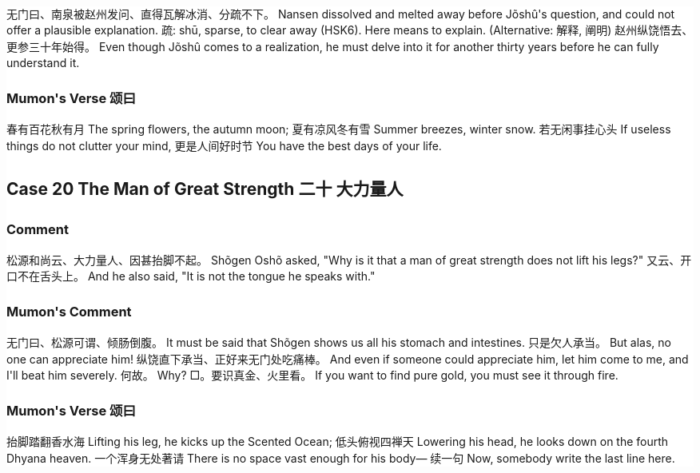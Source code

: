 无门曰、南泉被赵州发问、直得瓦解冰消、分疏不下。
Nansen dissolved and melted away before Jõshû's question, and could not offer a
plausible explanation.
疏: shū, sparse, to clear away (HSK6). Here means to explain. (Alternative: 解释, 阐明)
赵州纵饶悟去、更参三十年始得。
Even though Jõshû comes to a realization, he must delve into it for another thirty
years before he can fully understand it.

### Mumon's Verse 颂曰

春有百花秋有月
The spring flowers, the autumn moon;
夏有凉风冬有雪
Summer breezes, winter snow.
若无闲事挂心头
If useless things do not clutter your mind,
更是人间好时节
You have the best days of your life.

## Case 20 The Man of Great Strength 二十 大力量人

### Comment

松源和尚云、大力量人、因甚抬脚不起。
Shõgen Oshõ asked, "Why is it that a man of great strength does not lift his legs?"
又云、开口不在舌头上。
And he also said, "It is not the tongue he speaks with."

### Mumon's Comment

无门曰、松源可谓、倾肠倒腹。
It must be said that Shõgen shows us all his stomach and intestines.
只是欠人承当。
But alas, no one can appreciate him!
纵饶直下承当、正好来无门处吃痛棒。
And even if someone could appreciate him, let him come to me, and I'll beat him
severely.
何故。
Why?
□。要识真金、火里看。
If you want to find pure gold, you must see it through fire.

### Mumon's Verse 颂曰

抬脚踏翻香水海
Lifting his leg, he kicks up the Scented Ocean;
低头俯视四禅天
Lowering his head, he looks down on the fourth Dhyana
heaven.
一个浑身无处著请
There is no space vast enough for his body—
续一句
Now, somebody write the last line here.
